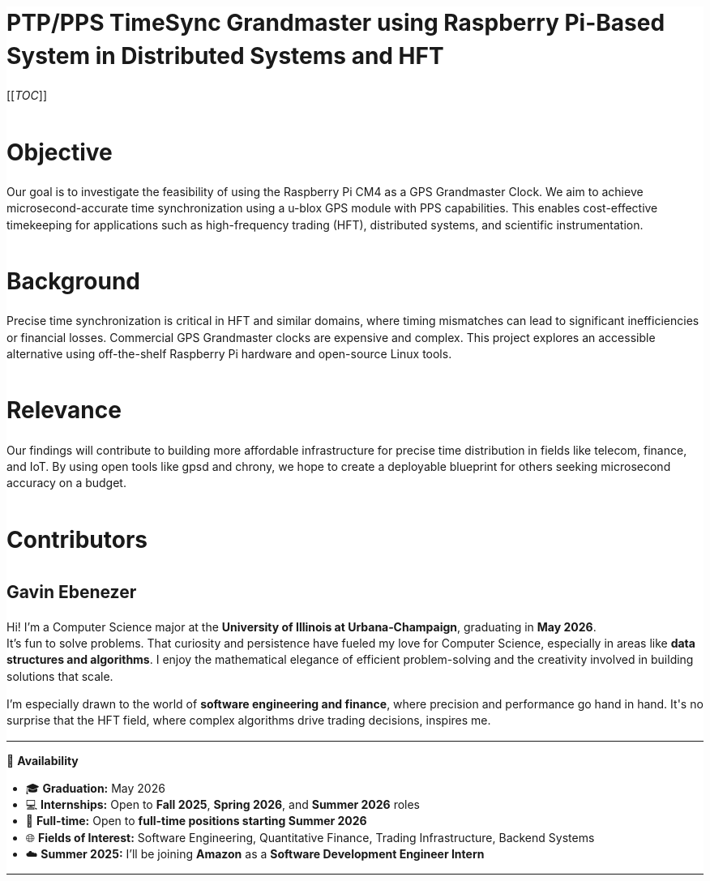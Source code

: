 # **PTP/PPS TimeSync Grandmaster using Raspberry Pi-Based System in Distributed Systems and HFT**
[[_TOC_]]
# Objective

Our goal is to investigate the feasibility of using the Raspberry Pi CM4 as a GPS Grandmaster Clock. We aim to achieve microsecond-accurate time synchronization using a u-blox GPS module with PPS capabilities. This enables cost-effective timekeeping for applications such as high-frequency trading (HFT), distributed systems, and scientific instrumentation.

# Background

Precise time synchronization is critical in HFT and similar domains, where timing mismatches can lead to significant inefficiencies or financial losses. Commercial GPS Grandmaster clocks are expensive and complex. This project explores an accessible alternative using off-the-shelf Raspberry Pi hardware and open-source Linux tools.

# Relevance

Our findings will contribute to building more affordable infrastructure for precise time distribution in fields like telecom, finance, and IoT. By using open tools like gpsd and chrony, we hope to create a deployable blueprint for others seeking microsecond accuracy on a budget.

# Contributors



## Gavin Ebenezer
Hi! I’m a Computer Science major at the **University of Illinois at Urbana‐Champaign**, graduating in **May 2026**.  
It’s fun to solve problems. That curiosity and persistence have fueled my love for Computer Science, especially in areas like **data structures and algorithms**. I enjoy the mathematical elegance of efficient problem-solving and the creativity involved in building solutions that scale.

I’m especially drawn to the world of **software engineering and finance**, where precision and performance go hand in hand. It's no surprise that the HFT field, where complex algorithms drive trading decisions, inspires me.

---
💼 **Availability**
- 🎓 **Graduation:** May 2026  
- 💻 **Internships:** Open to **Fall 2025**, **Spring 2026**, and **Summer 2026** roles  
- 🔁 **Full-time:** Open to **full-time positions starting Summer 2026**
- 🌐 **Fields of Interest:** Software Engineering, Quantitative Finance, Trading Infrastructure, Backend Systems
- ☁️ **Summer 2025:** I’ll be joining **Amazon** as a **Software Development Engineer Intern**

---